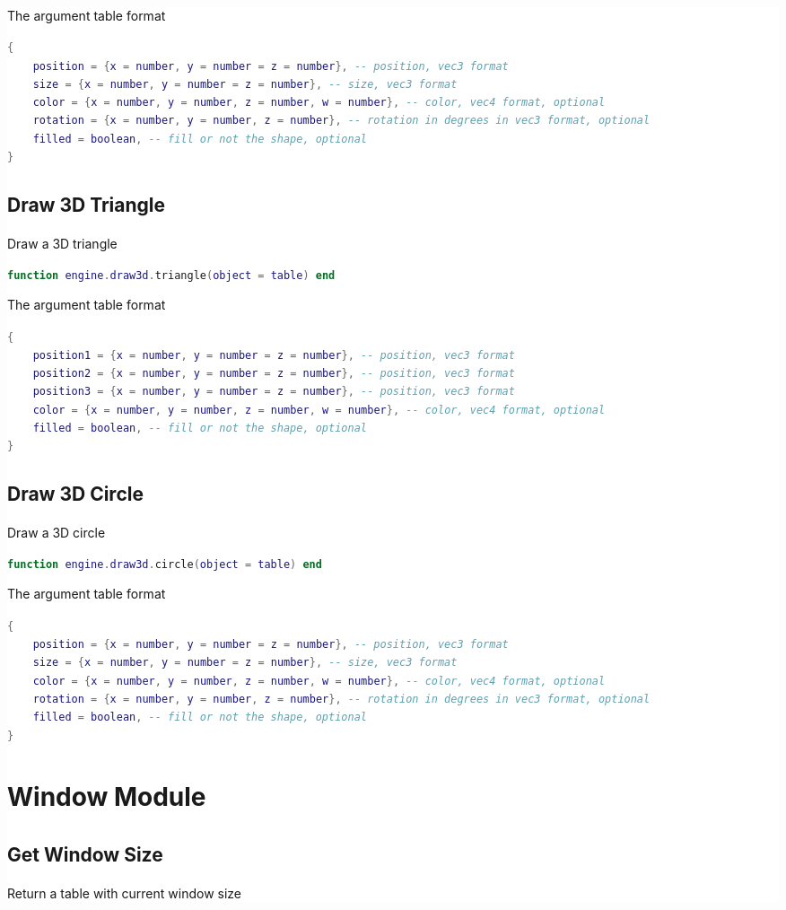The argument table format
```lua
{
    position = {x = number, y = number = z = number}, -- position, vec3 format
    size = {x = number, y = number = z = number}, -- size, vec3 format
    color = {x = number, y = number, z = number, w = number}, -- color, vec4 format, optional
    rotation = {x = number, y = number, z = number}, -- rotation in degrees in vec3 format, optional
    filled = boolean, -- fill or not the shape, optional
}
```

## Draw 3D Triangle
Draw a 3D triangle

```lua
function engine.draw3d.triangle(object = table) end
```

The argument table format
```lua
{
    position1 = {x = number, y = number = z = number}, -- position, vec3 format
    position2 = {x = number, y = number = z = number}, -- position, vec3 format
    position3 = {x = number, y = number = z = number}, -- position, vec3 format
    color = {x = number, y = number, z = number, w = number}, -- color, vec4 format, optional
    filled = boolean, -- fill or not the shape, optional
}
```

## Draw 3D Circle
Draw a 3D circle

```lua
function engine.draw3d.circle(object = table) end
```

The argument table format
```lua
{
    position = {x = number, y = number = z = number}, -- position, vec3 format
    size = {x = number, y = number = z = number}, -- size, vec3 format
    color = {x = number, y = number, z = number, w = number}, -- color, vec4 format, optional
    rotation = {x = number, y = number, z = number}, -- rotation in degrees in vec3 format, optional
    filled = boolean, -- fill or not the shape, optional
}
```

# Window Module

## Get Window Size
Return a table with current window size
